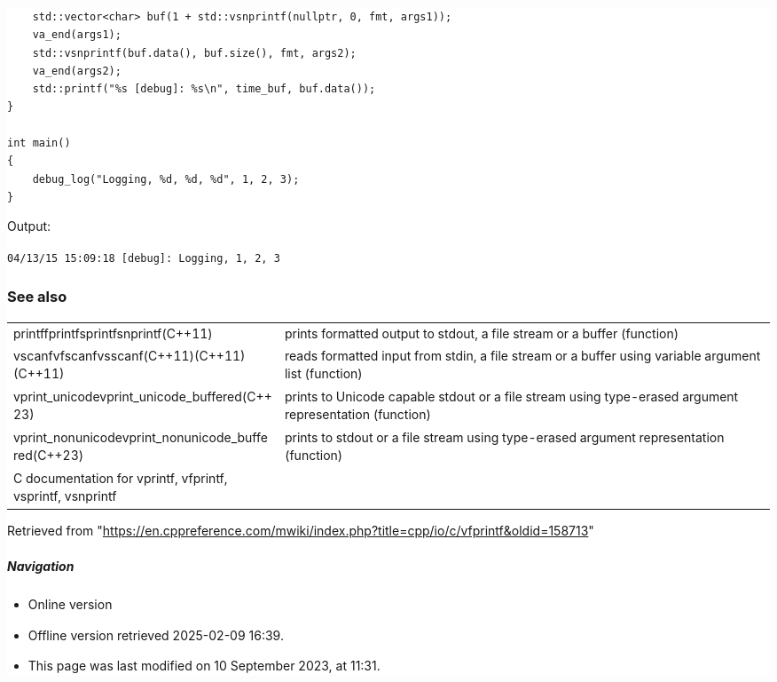 ```
    std::vector<char> buf(1 + std::vsnprintf(nullptr, 0, fmt, args1));
    va_end(args1);
    std::vsnprintf(buf.data(), buf.size(), fmt, args2);
    va_end(args2);
    std::printf("%s [debug]: %s\n", time_buf, buf.data());
}
 
int main()
{
    debug_log("Logging, %d, %d, %d", 1, 2, 3);
}

```

Output:

```
04/13/15 15:09:18 [debug]: Logging, 1, 2, 3

```

### See also

|  |  |
| --- | --- |
| printffprintfsprintfsnprintf(C++11) | prints formatted output to stdout, a file stream or a buffer   (function) |
| vscanfvfscanfvsscanf(C++11)(C++11)(C++11) | reads formatted input from stdin, a file stream or a buffer using variable argument list   (function) |
| vprint_unicodevprint_unicode_buffered(C++23) | prints to Unicode capable stdout or a file stream using type-erased argument representation   (function) |
| vprint_nonunicodevprint_nonunicode_buffered(C++23) | prints to stdout or a file stream using type-erased argument representation   (function) |
| C documentation for vprintf, vfprintf, vsprintf, vsnprintf | |

Retrieved from "<https://en.cppreference.com/mwiki/index.php?title=cpp/io/c/vfprintf&oldid=158713>"

##### Navigation

- Online version
- Offline version retrieved 2025-02-09 16:39.

- This page was last modified on 10 September 2023, at 11:31.